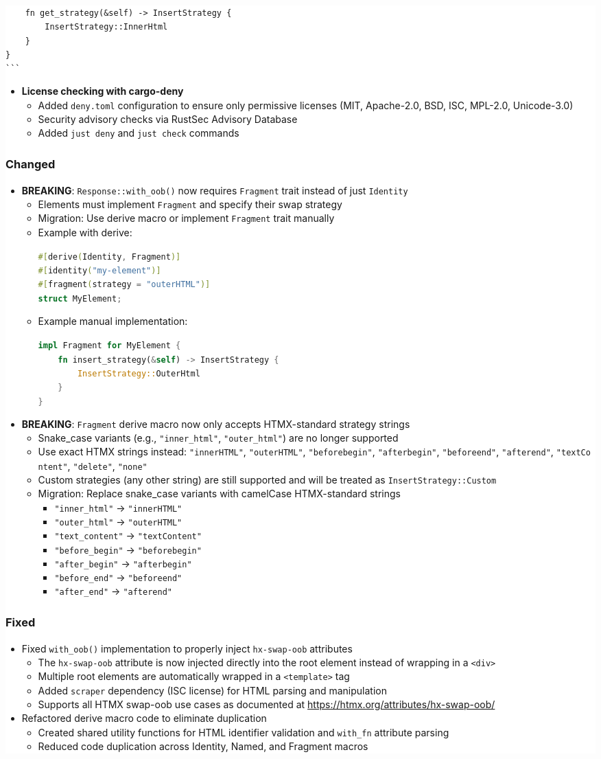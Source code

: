         fn get_strategy(&self) -> InsertStrategy {
            InsertStrategy::InnerHtml
        }
    }
    ```
- **License checking with cargo-deny**
  - Added `deny.toml` configuration to ensure only permissive licenses (MIT, Apache-2.0, BSD, ISC, MPL-2.0, Unicode-3.0)
  - Security advisory checks via RustSec Advisory Database
  - Added `just deny` and `just check` commands

### Changed
- **BREAKING**: `Response::with_oob()` now requires `Fragment` trait instead of just `Identity`
  - Elements must implement `Fragment` and specify their swap strategy
  - Migration: Use derive macro or implement `Fragment` trait manually
  - Example with derive:
    ```rust
    #[derive(Identity, Fragment)]
    #[identity("my-element")]
    #[fragment(strategy = "outerHTML")]
    struct MyElement;
    ```
  - Example manual implementation:
    ```rust
    impl Fragment for MyElement {
        fn insert_strategy(&self) -> InsertStrategy {
            InsertStrategy::OuterHtml
        }
    }
    ```
- **BREAKING**: `Fragment` derive macro now only accepts HTMX-standard strategy strings
  - Snake_case variants (e.g., `"inner_html"`, `"outer_html"`) are no longer supported
  - Use exact HTMX strings instead: `"innerHTML"`, `"outerHTML"`, `"beforebegin"`, `"afterbegin"`, `"beforeend"`, `"afterend"`, `"textContent"`, `"delete"`, `"none"`
  - Custom strategies (any other string) are still supported and will be treated as `InsertStrategy::Custom`
  - Migration: Replace snake_case variants with camelCase HTMX-standard strings
    - `"inner_html"` → `"innerHTML"`
    - `"outer_html"` → `"outerHTML"`
    - `"text_content"` → `"textContent"`
    - `"before_begin"` → `"beforebegin"`
    - `"after_begin"` → `"afterbegin"`
    - `"before_end"` → `"beforeend"`
    - `"after_end"` → `"afterend"`

### Fixed
- Fixed `with_oob()` implementation to properly inject `hx-swap-oob` attributes
  - The `hx-swap-oob` attribute is now injected directly into the root element instead of wrapping in a `<div>`
  - Multiple root elements are automatically wrapped in a `<template>` tag
  - Added `scraper` dependency (ISC license) for HTML parsing and manipulation
  - Supports all HTMX swap-oob use cases as documented at https://htmx.org/attributes/hx-swap-oob/
- Refactored derive macro code to eliminate duplication
  - Created shared utility functions for HTML identifier validation and `with_fn` attribute parsing
  - Reduced code duplication across Identity, Named, and Fragment macros


[Unreleased]: https://github.com/your-repo/htmxology.rs/compare/v0.13.0...HEAD
[0.13.0]: https://github.com/your-repo/htmxology.rs/compare/v0.12.0...v0.13.0
[0.12.0]: https://github.com/your-repo/htmxology.rs/releases/tag/v0.12.0